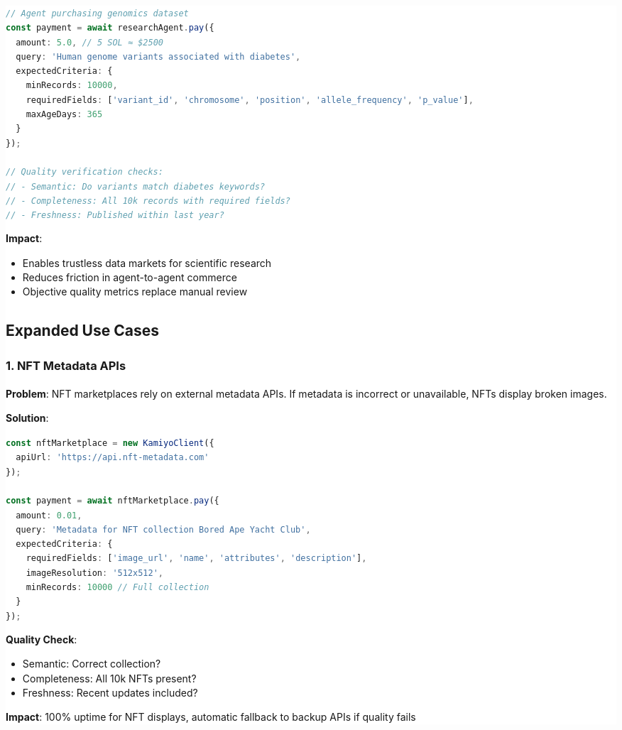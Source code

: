 ```typescript
// Agent purchasing genomics dataset
const payment = await researchAgent.pay({
  amount: 5.0, // 5 SOL ≈ $2500
  query: 'Human genome variants associated with diabetes',
  expectedCriteria: {
    minRecords: 10000,
    requiredFields: ['variant_id', 'chromosome', 'position', 'allele_frequency', 'p_value'],
    maxAgeDays: 365
  }
});

// Quality verification checks:
// - Semantic: Do variants match diabetes keywords?
// - Completeness: All 10k records with required fields?
// - Freshness: Published within last year?
```

**Impact**:
- Enables trustless data markets for scientific research
- Reduces friction in agent-to-agent commerce
- Objective quality metrics replace manual review

## Expanded Use Cases

### 1. NFT Metadata APIs

**Problem**: NFT marketplaces rely on external metadata APIs. If metadata is incorrect or unavailable, NFTs display broken images.

**Solution**:
```typescript
const nftMarketplace = new KamiyoClient({
  apiUrl: 'https://api.nft-metadata.com'
});

const payment = await nftMarketplace.pay({
  amount: 0.01,
  query: 'Metadata for NFT collection Bored Ape Yacht Club',
  expectedCriteria: {
    requiredFields: ['image_url', 'name', 'attributes', 'description'],
    imageResolution: '512x512',
    minRecords: 10000 // Full collection
  }
});
```

**Quality Check**:
- Semantic: Correct collection?
- Completeness: All 10k NFTs present?
- Freshness: Recent updates included?

**Impact**: 100% uptime for NFT displays, automatic fallback to backup APIs if quality fails
